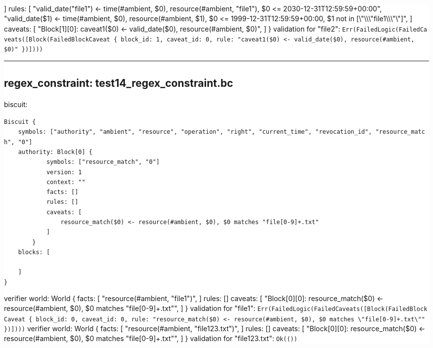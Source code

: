 ]
  rules: [
    "valid_date(\"file1\") <- time(#ambient, $0), resource(#ambient, \"file1\"), $0 <= 2030-12-31T12:59:59+00:00",
    "valid_date($1) <- time(#ambient, $0), resource(#ambient, $1), $0 <= 1999-12-31T12:59:59+00:00, $1 not in [\"\\\"file1\\\"\"]",
]
  caveats: [
    "Block[1][0]: caveat1($0) <- valid_date($0), resource(#ambient, $0)",
]
}
validation for "file2": `Err(FailedLogic(FailedCaveats([Block(FailedBlockCaveat { block_id: 1, caveat_id: 0, rule: "caveat1($0) <- valid_date($0), resource(#ambient, $0)" })])))`

------------------------------

## regex_constraint: test14_regex_constraint.bc
biscuit:
```
Biscuit {
    symbols: ["authority", "ambient", "resource", "operation", "right", "current_time", "revocation_id", "resource_match", "0"]
    authority: Block[0] {
            symbols: ["resource_match", "0"]
            version: 1
            context: ""
            facts: []
            rules: []
            caveats: [
                resource_match($0) <- resource(#ambient, $0), $0 matches "file[0-9]+.txt"
            ]
        }
    blocks: [
        
    ]
}
```

verifier world:
World {
  facts: [
    "resource(#ambient, \"file1\")",
]
  rules: []
  caveats: [
    "Block[0][0]: resource_match($0) <- resource(#ambient, $0), $0 matches \"file[0-9]+.txt\"",
]
}
validation for "file1": `Err(FailedLogic(FailedCaveats([Block(FailedBlockCaveat { block_id: 0, caveat_id: 0, rule: "resource_match($0) <- resource(#ambient, $0), $0 matches \"file[0-9]+.txt\"" })])))`
verifier world:
World {
  facts: [
    "resource(#ambient, \"file123.txt\")",
]
  rules: []
  caveats: [
    "Block[0][0]: resource_match($0) <- resource(#ambient, $0), $0 matches \"file[0-9]+.txt\"",
]
}
validation for "file123.txt": `Ok(())`
